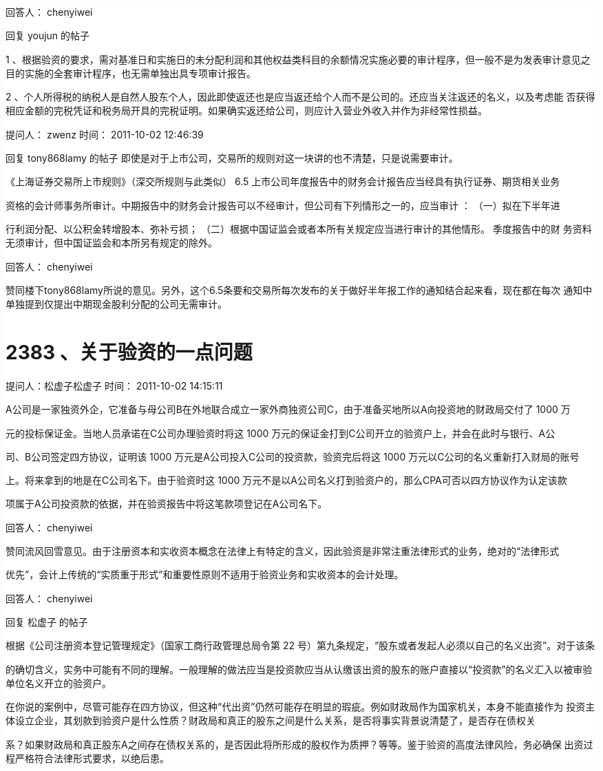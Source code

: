 回答人： chenyiwei

回复 youjun 的帖子

1 、根据验资的要求，需对基准日和实施日的未分配利润和其他权益类科目的余额情况实施必要的审计程序，但一般不是为发表审计意见之
目的实施的全套审计程序，也无需单独出具专项审计报告。

2 、个人所得税的纳税人是自然人股东个人，因此即使返还也是应当返还给个人而不是公司的。还应当关注返还的名义，以及考虑能
否获得相应金额的完税凭证和税务局开具的完税证明。如果确实返还给公司，则应计入营业外收入并作为非经常性损益。

提问人： zwenz 时间： 2011-10-02 12:46:39

回复 tony868lamy 的帖子
即使是对于上市公司，交易所的规则对这一块讲的也不清楚，只是说需要审计。

《上海证券交易所上市规则》（深交所规则与此类似） 6.5 上市公司年度报告中的财务会计报告应当经具有执行证券、期货相关业务

资格的会计师事务所审计。中期报告中的财务会计报告可以不经审计，但公司有下列情形之一的，应当审计 ： （一）拟在下半年进

行利润分配、以公积金转增股本、弥补亏损； （二）根据中国证监会或者本所有关规定应当进行审计的其他情形。 季度报告中的财
务资料无须审计，但中国证监会和本所另有规定的除外。

回答人： chenyiwei

赞同楼下tony868lamy所说的意见。另外，这个6.5条要和交易所每次发布的关于做好半年报工作的通知结合起来看，现在都在每次
通知中单独提到仅提出中期现金股利分配的公司无需审计。

# 2383 、关于验资的一点问题

提问人：松虚子松虚子 时间： 2011-10-02 14:15:11

A公司是一家独资外企，它准备与母公司B在外地联合成立一家外商独资公司C，由于准备买地所以A向投资地的财政局交付了 1000 万

元的投标保证金。当地人员承诺在C公司办理验资时将这 1000 万元的保证金打到C公司开立的验资户上，并会在此时与银行、A公

司、B公司签定四方协议，证明该 1000 万元是A公司投入C公司的投资款，验资完后将这 1000 万元以C公司的名义重新打入财局的账号

上。将来拿到的地是在C公司名下。由于验资时这 1000 万元不是以A公司名义打到验资户的，那么CPA可否以四方协议作为认定该款

项属于A公司投资款的依据，并在验资报告中将这笔款项登记在A公司名下。

回答人： chenyiwei

赞同流风回雪意见。由于注册资本和实收资本概念在法律上有特定的含义，因此验资是非常注重法律形式的业务，绝对的“法律形式


优先”，会计上传统的“实质重于形式”和重要性原则不适用于验资业务和实收资本的会计处理。

回答人： chenyiwei

回复 松虚子 的帖子

根据《公司注册资本登记管理规定》（国家工商行政管理总局令第 22 号）第九条规定，“股东或者发起人必须以自己的名义出资”。对于该条

的确切含义，实务中可能有不同的理解。一般理解的做法应当是投资款应当从认缴该出资的股东的账户直接以“投资款”的名义汇入以被审验
单位名义开立的验资户。

在你说的案例中，尽管可能存在四方协议，但这种“代出资”仍然可能存在明显的瑕疵。例如财政局作为国家机关，本身不能直接作为
投资主体设立企业，其划款到验资户是什么性质？财政局和真正的股东之间是什么关系，是否将事实背景说清楚了，是否存在债权关

系？如果财政局和真正股东A之间存在债权关系的，是否因此将所形成的股权作为质押？等等。鉴于验资的高度法律风险，务必确保
出资过程严格符合法律形式要求，以绝后患。
